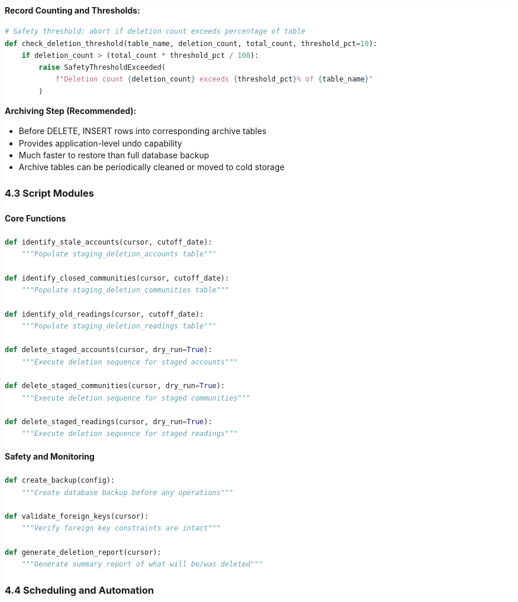 **Record Counting and Thresholds:**
```python
# Safety threshold: abort if deletion count exceeds percentage of table
def check_deletion_threshold(table_name, deletion_count, total_count, threshold_pct=10):
    if deletion_count > (total_count * threshold_pct / 100):
        raise SafetyThresholdExceeded(
            f"Deletion count {deletion_count} exceeds {threshold_pct}% of {table_name}"
        )
```

**Archiving Step (Recommended):**
- Before DELETE, INSERT rows into corresponding archive tables
- Provides application-level undo capability
- Much faster to restore than full database backup
- Archive tables can be periodically cleaned or moved to cold storage

### 4.3 Script Modules

#### Core Functions
```python
def identify_stale_accounts(cursor, cutoff_date):
    """Populate staging_deletion_accounts table"""
    
def identify_closed_communities(cursor, cutoff_date):
    """Populate staging_deletion_communities table"""
    
def identify_old_readings(cursor, cutoff_date):
    """Populate staging_deletion_readings table"""
    
def delete_staged_accounts(cursor, dry_run=True):
    """Execute deletion sequence for staged accounts"""
    
def delete_staged_communities(cursor, dry_run=True):
    """Execute deletion sequence for staged communities"""
    
def delete_staged_readings(cursor, dry_run=True):
    """Execute deletion sequence for staged readings"""
```

#### Safety and Monitoring
```python
def create_backup(config):
    """Create database backup before any operations"""
    
def validate_foreign_keys(cursor):
    """Verify foreign key constraints are intact"""
    
def generate_deletion_report(cursor):
    """Generate summary report of what will be/was deleted"""
```

### 4.4 Scheduling and Automation
